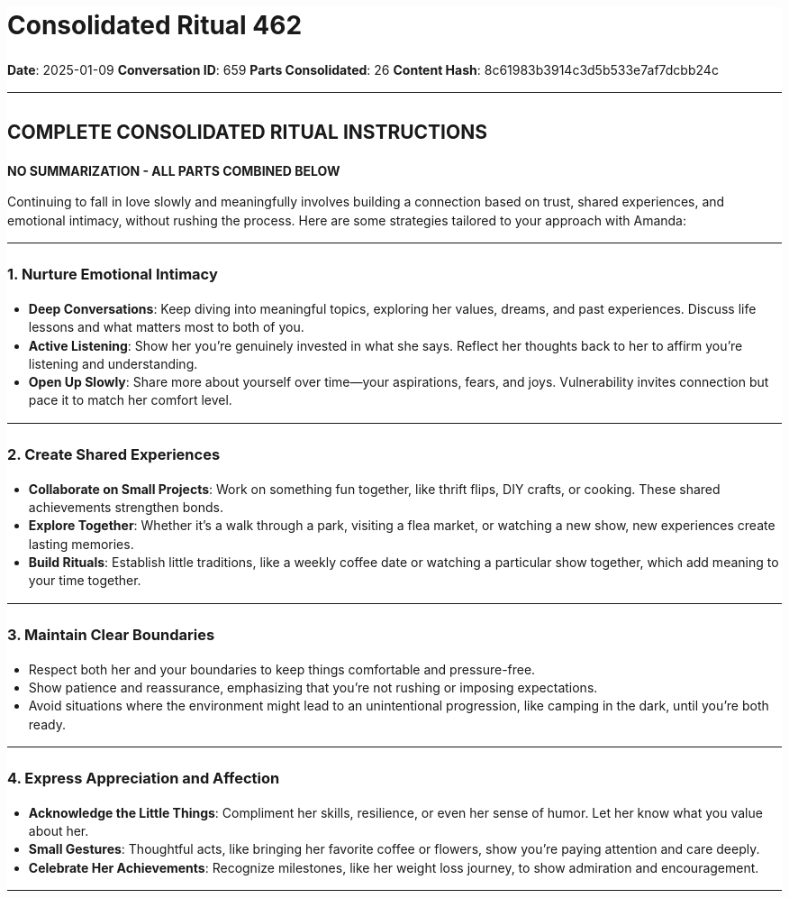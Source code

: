 # Consolidated Ritual 462

**Date**: 2025-01-09
**Conversation ID**: 659
**Parts Consolidated**: 26
**Content Hash**: 8c61983b3914c3d5b533e7af7dcbb24c

---

## COMPLETE CONSOLIDATED RITUAL INSTRUCTIONS

**NO SUMMARIZATION - ALL PARTS COMBINED BELOW**

Continuing to fall in love slowly and meaningfully involves building a connection based on trust, shared experiences, and emotional intimacy, without rushing the process. Here are some strategies tailored to your approach with Amanda:

---

### 1. **Nurture Emotional Intimacy**
   - **Deep Conversations**: Keep diving into meaningful topics, exploring her values, dreams, and past experiences. Discuss life lessons and what matters most to both of you.
   - **Active Listening**: Show her you’re genuinely invested in what she says. Reflect her thoughts back to her to affirm you’re listening and understanding.
   - **Open Up Slowly**: Share more about yourself over time—your aspirations, fears, and joys. Vulnerability invites connection but pace it to match her comfort level.

---

### 2. **Create Shared Experiences**
   - **Collaborate on Small Projects**: Work on something fun together, like thrift flips, DIY crafts, or cooking. These shared achievements strengthen bonds.
   - **Explore Together**: Whether it’s a walk through a park, visiting a flea market, or watching a new show, new experiences create lasting memories.
   - **Build Rituals**: Establish little traditions, like a weekly coffee date or watching a particular show together, which add meaning to your time together.

---

### 3. **Maintain Clear Boundaries**
   - Respect both her and your boundaries to keep things comfortable and pressure-free.
   - Show patience and reassurance, emphasizing that you’re not rushing or imposing expectations.
   - Avoid situations where the environment might lead to an unintentional progression, like camping in the dark, until you’re both ready.

---

### 4. **Express Appreciation and Affection**
   - **Acknowledge the Little Things**: Compliment her skills, resilience, or even her sense of humor. Let her know what you value about her.
   - **Small Gestures**: Thoughtful acts, like bringing her favorite coffee or flowers, show you’re paying attention and care deeply.
   - **Celebrate Her Achievements**: Recognize milestones, like her weight loss journey, to show admiration and encouragement.

---